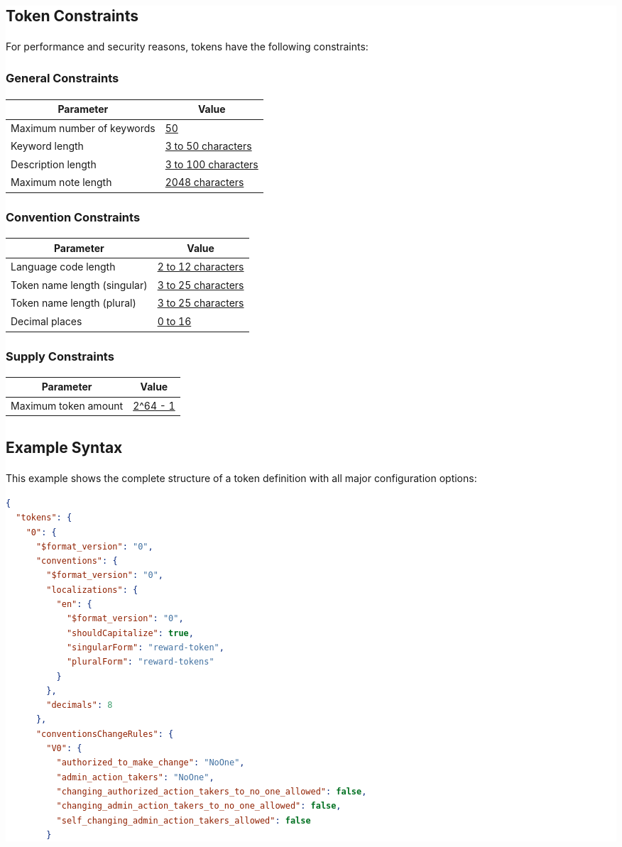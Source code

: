 ## Token Constraints

For performance and security reasons, tokens have the following constraints:

### General Constraints

| Parameter | Value |
|-----------|-------|
| Maximum number of keywords | [50](https://github.com/dashpay/platform/blob/v2.0-dev/packages/rs-dpp/src/data_contract/methods/validate_update/v0/mod.rs#L272-L277) |
| Keyword length | [3 to 50 characters](https://github.com/dashpay/platform/blob/v2.0-dev/packages/rs-dpp/src/data_contract/methods/validate_update/v0/mod.rs#L279-L287) |
| Description length | [3 to 100 characters](https://github.com/dashpay/platform/blob/v2.0-dev/packages/rs-dpp/src/data_contract/methods/validate_update/v0/mod.rs#L312-L323) |
| Maximum note length | [2048 characters](https://github.com/dashpay/platform/blob/v2.0-dev/packages/rs-dpp/src/tokens/mod.rs#L19) |

### Convention Constraints

| Parameter | Value |
|-----------|-------|
| Language code length | [2 to 12 characters](https://github.com/dashpay/platform/blob/v2.0-dev/packages/rs-dpp/src/data_contract/associated_token/token_configuration_convention/methods/validate_localizations/v0/mod.rs#L97-L101) |
| Token name length (singular) | [3 to 25 characters](https://github.com/dashpay/platform/blob/v2.0-dev/packages/rs-dpp/src/data_contract/associated_token/token_configuration_convention/methods/validate_localizations/v0/mod.rs#L84-L89) |
|  Token name length (plural)  | [3 to 25 characters](https://github.com/dashpay/platform/blob/v2.0-dev/packages/rs-dpp/src/data_contract/associated_token/token_configuration_convention/methods/validate_localizations/v0/mod.rs#L90-L95) |
| Decimal places | [0 to 16](https://github.com/dashpay/platform/blob/v2.0-dev/packages/rs-dpp/src/data_contract/associated_token/token_configuration_convention/methods/validate_localizations/v0/mod.rs#L31-L36) |

### Supply Constraints

| Parameter | Value |
|-----------|-------|
| Maximum token amount | [2^64 - 1](https://github.com/thephez/platform/blob/chore-remove-unused-token-json/packages/rs-dpp/src/errors/consensus/basic/data_contract/invalid_token_base_supply_error.rs#L12-L16) |

## Example Syntax

This example shows the complete structure of a token definition with all major configuration options:

```json
{
  "tokens": {
    "0": {
      "$format_version": "0",
      "conventions": {
        "$format_version": "0",
        "localizations": {
          "en": {
            "$format_version": "0",
            "shouldCapitalize": true,
            "singularForm": "reward-token",
            "pluralForm": "reward-tokens"
          }
        },
        "decimals": 8
      },
      "conventionsChangeRules": {
        "V0": {
          "authorized_to_make_change": "NoOne",
          "admin_action_takers": "NoOne",
          "changing_authorized_action_takers_to_no_one_allowed": false,
          "changing_admin_action_takers_to_no_one_allowed": false,
          "self_changing_admin_action_takers_allowed": false
        }
```